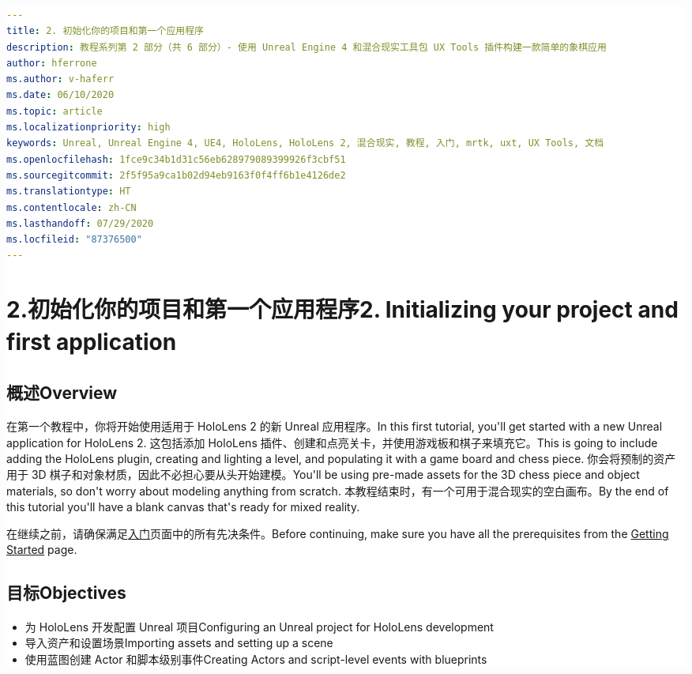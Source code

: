 ```yaml
---
title: 2. 初始化你的项目和第一个应用程序
description: 教程系列第 2 部分（共 6 部分）- 使用 Unreal Engine 4 和混合现实工具包 UX Tools 插件构建一款简单的象棋应用
author: hferrone
ms.author: v-haferr
ms.date: 06/10/2020
ms.topic: article
ms.localizationpriority: high
keywords: Unreal, Unreal Engine 4, UE4, HoloLens, HoloLens 2, 混合现实, 教程, 入门, mrtk, uxt, UX Tools, 文档
ms.openlocfilehash: 1fce9c34b1d31c56eb628979089399926f3cbf51
ms.sourcegitcommit: 2f5f95a9ca1b02d94eb9163f0f4ff6b1e4126de2
ms.translationtype: HT
ms.contentlocale: zh-CN
ms.lasthandoff: 07/29/2020
ms.locfileid: "87376500"
---
```

# <a name="2-initializing-your-project-and-first-application"></a><span data-ttu-id="e9e90-104">2.初始化你的项目和第一个应用程序</span><span class="sxs-lookup"><span data-stu-id="e9e90-104">2. Initializing your project and first application</span></span>

## <a name="overview"></a><span data-ttu-id="e9e90-105">概述</span><span class="sxs-lookup"><span data-stu-id="e9e90-105">Overview</span></span>

<span data-ttu-id="e9e90-106">在第一个教程中，你将开始使用适用于 HoloLens 2 的新 Unreal 应用程序。</span><span class="sxs-lookup"><span data-stu-id="e9e90-106">In this first tutorial, you'll get started with a new Unreal application for HoloLens 2.</span></span> <span data-ttu-id="e9e90-107">这包括添加 HoloLens 插件、创建和点亮关卡，并使用游戏板和棋子来填充它。</span><span class="sxs-lookup"><span data-stu-id="e9e90-107">This is going to include adding the HoloLens plugin, creating and lighting a level, and populating it with a game board and chess piece.</span></span> <span data-ttu-id="e9e90-108">你会将预制的资产用于 3D 棋子和对象材质，因此不必担心要从头开始建模。</span><span class="sxs-lookup"><span data-stu-id="e9e90-108">You'll be using pre-made assets for the 3D chess piece and object materials, so don't worry about modeling anything from scratch.</span></span> <span data-ttu-id="e9e90-109">本教程结束时，有一个可用于混合现实的空白画布。</span><span class="sxs-lookup"><span data-stu-id="e9e90-109">By the end of this tutorial you'll have a blank canvas that's ready for mixed reality.</span></span>

<span data-ttu-id="e9e90-110">在继续之前，请确保满足[入门](https://docs.microsoft.com/windows/mixed-reality/unreal-uxt-ch1)页面中的所有先决条件。</span><span class="sxs-lookup"><span data-stu-id="e9e90-110">Before continuing, make sure you have all the prerequisites from the [Getting Started](https://docs.microsoft.com/windows/mixed-reality/unreal-uxt-ch1) page.</span></span>

## <a name="objectives"></a><span data-ttu-id="e9e90-111">目标</span><span class="sxs-lookup"><span data-stu-id="e9e90-111">Objectives</span></span>
* <span data-ttu-id="e9e90-112">为 HoloLens 开发配置 Unreal 项目</span><span class="sxs-lookup"><span data-stu-id="e9e90-112">Configuring an Unreal project for HoloLens development</span></span>
* <span data-ttu-id="e9e90-113">导入资产和设置场景</span><span class="sxs-lookup"><span data-stu-id="e9e90-113">Importing assets and setting up a scene</span></span>
* <span data-ttu-id="e9e90-114">使用蓝图创建 Actor 和脚本级别事件</span><span class="sxs-lookup"><span data-stu-id="e9e90-114">Creating Actors and script-level events with blueprints</span></span>

